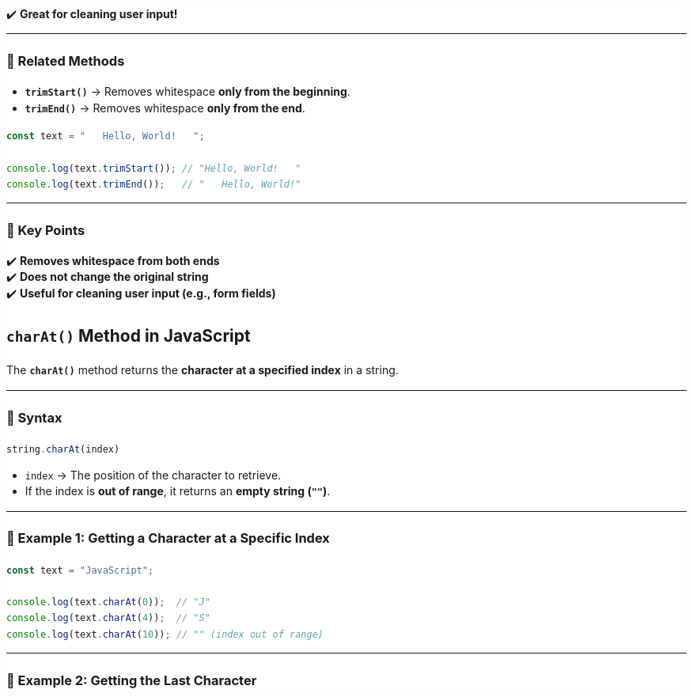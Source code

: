 ✔️ **Great for cleaning user input!**

---

### **🔹 Related Methods**

- **`trimStart()`** → Removes whitespace **only from the beginning**.
- **`trimEnd()`** → Removes whitespace **only from the end**.

```js
const text = "   Hello, World!   ";

console.log(text.trimStart()); // "Hello, World!   "
console.log(text.trimEnd());   // "   Hello, World!"
```

---

### **🚀 Key Points**

✔️ **Removes whitespace from both ends**  
✔️ **Does not change the original string**  
✔️ **Useful for cleaning user input (e.g., form fields)**

## **`charAt()` Method in JavaScript**

The **`charAt()`** method returns the **character at a specified index** in a string.

---

### **🔹 Syntax**

```js
string.charAt(index)
```

- `index` → The position of the character to retrieve.
- If the index is **out of range**, it returns an **empty string (`""`)**.

---

### **🔹 Example 1: Getting a Character at a Specific Index**

```js
const text = "JavaScript";

console.log(text.charAt(0));  // "J"
console.log(text.charAt(4));  // "S"
console.log(text.charAt(10)); // "" (index out of range)
```

---

### **🔹 Example 2: Getting the Last Character**
